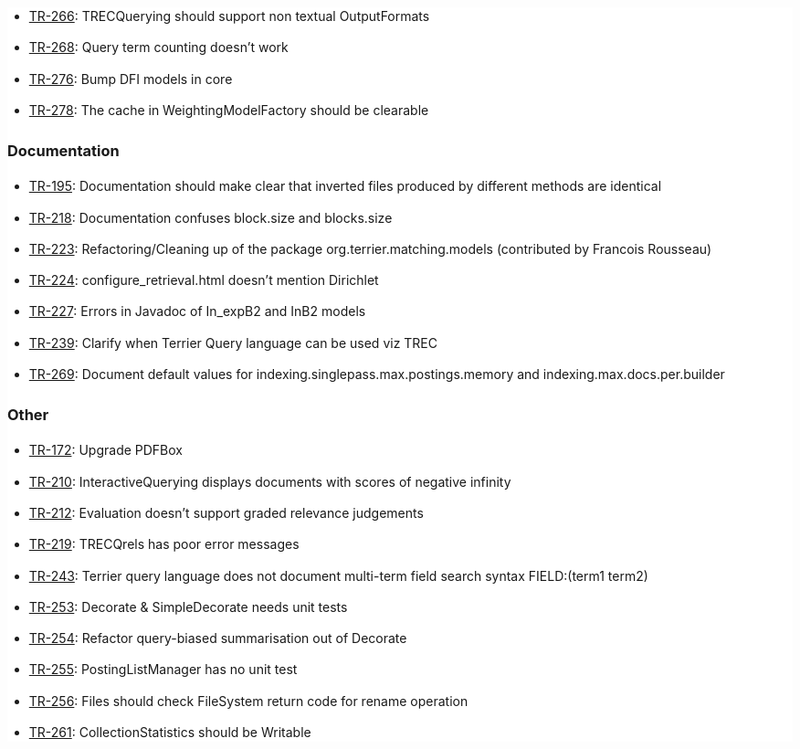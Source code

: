-   [TR-266](http://terrier.org/issues/browse/TR-266): TRECQuerying should support non textual OutputFormats

-   [TR-268](http://terrier.org/issues/browse/TR-268): Query term counting doesn’t work

-   [TR-276](http://terrier.org/issues/browse/TR-276): Bump DFI models in core

-   [TR-278](http://terrier.org/issues/browse/TR-278): The cache in WeightingModelFactory should be clearable

### Documentation

-   [TR-195](http://terrier.org/issues/browse/TR-195): Documentation should make clear that inverted files produced by different methods are identical

-   [TR-218](http://terrier.org/issues/browse/TR-218): Documentation confuses block.size and blocks.size

-   [TR-223](http://terrier.org/issues/browse/TR-223): Refactoring/Cleaning up of the package org.terrier.matching.models (contributed by Francois Rousseau)

-   [TR-224](http://terrier.org/issues/browse/TR-224): configure\_retrieval.html doesn’t mention Dirichlet

-   [TR-227](http://terrier.org/issues/browse/TR-227): Errors in Javadoc of In\_expB2 and InB2 models

-   [TR-239](http://terrier.org/issues/browse/TR-239): Clarify when Terrier Query language can be used viz TREC

-   [TR-269](http://terrier.org/issues/browse/TR-269): Document default values for indexing.singlepass.max.postings.memory and indexing.max.docs.per.builder

### Other

-   [TR-172](http://terrier.org/issues/browse/TR-172): Upgrade PDFBox

-   [TR-210](http://terrier.org/issues/browse/TR-210): InteractiveQuerying displays documents with scores of negative infinity

-   [TR-212](http://terrier.org/issues/browse/TR-212): Evaluation doesn’t support graded relevance judgements

-   [TR-219](http://terrier.org/issues/browse/TR-219): TRECQrels has poor error messages

-   [TR-243](http://terrier.org/issues/browse/TR-243): Terrier query language does not document multi-term field search syntax FIELD:(term1 term2)

-   [TR-253](http://terrier.org/issues/browse/TR-253): Decorate & SimpleDecorate needs unit tests

-   [TR-254](http://terrier.org/issues/browse/TR-254): Refactor query-biased summarisation out of Decorate

-   [TR-255](http://terrier.org/issues/browse/TR-255): PostingListManager has no unit test

-   [TR-256](http://terrier.org/issues/browse/TR-256): Files should check FileSystem return code for rename operation

-   [TR-261](http://terrier.org/issues/browse/TR-261): CollectionStatistics should be Writable

